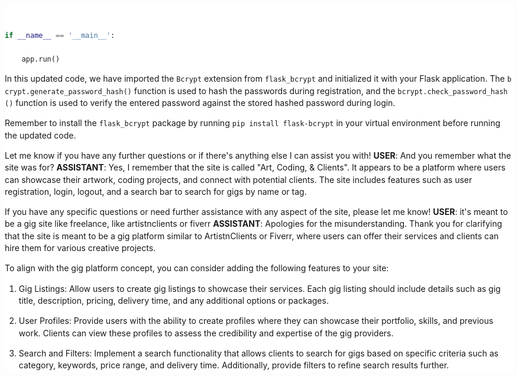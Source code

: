 ```python


if __name__ == '__main__':

    app.run()

```



In this updated code, we have imported the `Bcrypt` extension from `flask_bcrypt` and initialized it with your Flask application. The `bcrypt.generate_password_hash()` function is used to hash the passwords during registration, and the `bcrypt.check_password_hash()` function is used to verify the entered password against the stored hashed password during login.



Remember to install the `flask_bcrypt` package by running `pip install flask-bcrypt` in your virtual environment before running the updated code.



Let me know if you have any further questions or if there's anything else I can assist you with!
**USER**: And you remember what the site was for?
**ASSISTANT**: Yes, I remember that the site is called "Art, Coding, & Clients". It appears to be a platform where users can showcase their artwork, coding projects, and connect with potential clients. The site includes features such as user registration, login, logout, and a search bar to search for gigs by name or tag.



If you have any specific questions or need further assistance with any aspect of the site, please let me know!
**USER**: it's meant to be a gig site like freelance, like artistnclients or fiverr
**ASSISTANT**: Apologies for the misunderstanding. Thank you for clarifying that the site is meant to be a gig platform similar to ArtistnClients or Fiverr, where users can offer their services and clients can hire them for various creative projects.



To align with the gig platform concept, you can consider adding the following features to your site:



1. Gig Listings: Allow users to create gig listings to showcase their services. Each gig listing should include details such as gig title, description, pricing, delivery time, and any additional options or packages.



2. User Profiles: Provide users with the ability to create profiles where they can showcase their portfolio, skills, and previous work. Clients can view these profiles to assess the credibility and expertise of the gig providers.



3. Search and Filters: Implement a search functionality that allows clients to search for gigs based on specific criteria such as category, keywords, price range, and delivery time. Additionally, provide filters to refine search results further.

